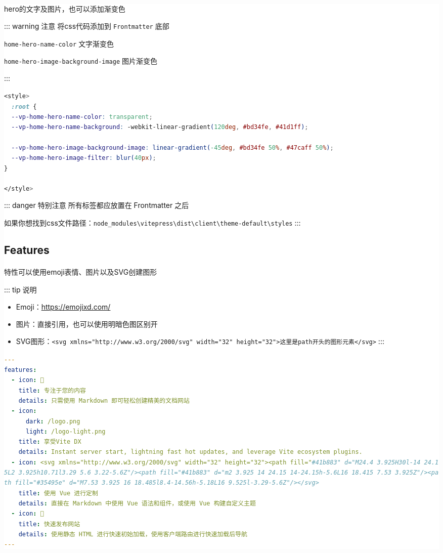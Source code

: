 
hero的文字及图片，也可以添加渐变色

::: warning 注意
将css代码添加到 `Frontmatter` 底部

`home-hero-name-color` 文字渐变色

`home-hero-image-background-image` 图片渐变色

:::

```css
<style>
  :root {
  --vp-home-hero-name-color: transparent;
  --vp-home-hero-name-background: -webkit-linear-gradient(120deg, #bd34fe, #41d1ff);

  --vp-home-hero-image-background-image: linear-gradient(-45deg, #bd34fe 50%, #47caff 50%);
  --vp-home-hero-image-filter: blur(40px);
}

</style>
```

::: danger 特别注意
所有标签都应放置在 Frontmatter 之后

如果你想找到css文件路径：`node_modules\vitepress\dist\client\theme-default\styles`
:::

## Features

特性可以使用emoji表情、图片以及SVG创建图形

::: tip 说明
* Emoji：https://emojixd.com/

* 图片：直接引用，也可以使用明暗色图区别开

* SVG图形：`<svg xmlns="http://www.w3.org/2000/svg" width="32" height="32">这里是path开头的图形元素</svg>`
:::

```yaml
---
features:
  - icon: 📝
    title: 专注于您的内容
    details: 只需使用 Markdown 即可轻松创建精美的文档网站
  - icon: 
      dark: /logo.png
      light: /logo-light.png
    title: 享受Vite DX
    details: Instant server start, lightning fast hot updates, and leverage Vite ecosystem plugins.
  - icon: <svg xmlns="http://www.w3.org/2000/svg" width="32" height="32"><path fill="#41b883" d="M24.4 3.925H30l-14 24.15L2 3.925h10.71l3.29 5.6 3.22-5.6Z"/><path fill="#41b883" d="m2 3.925 14 24.15 14-24.15h-5.6L16 18.415 7.53 3.925Z"/><path fill="#35495e" d="M7.53 3.925 16 18.485l8.4-14.56h-5.18L16 9.525l-3.29-5.6Z"/></svg>
    title: 使用 Vue 进行定制
    details: 直接在 Markdown 中使用 Vue 语法和组件，或使用 Vue 构建自定义主题
  - icon: 🚀
    title: 快速发布网站
    details: 使用静态 HTML 进行快速初始加载，使用客户端路由进行快速加载后导航
---
```

